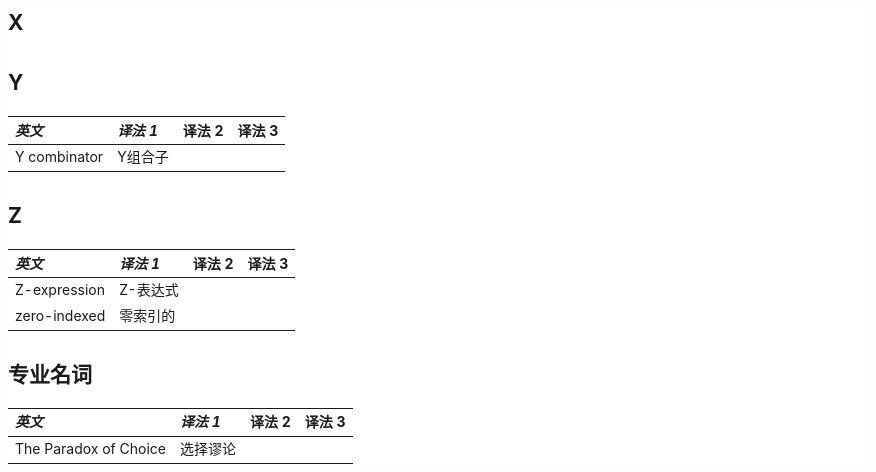 
## X



## Y

| *英文*         | *译法 1* | 译法 2 | 译法 3 |
| :----------- | :----- | :--- | :--- |
| Y combinator | Y组合子   |      |      |


## Z

| *英文*         | *译法 1* | 译法 2 | 译法 3 |
| :----------- | :----- | :--- | :--- |
| Z-expression | Z-表达式  |      |      |
| zero-indexed | 零索引的   |      |      |


## 专业名词

| *英文*                  | *译法 1* | 译法 2 | 译法 3 |
| :-------------------- | :----- | :--- | :--- |
| The Paradox of Choice | 选择谬论   |      |      |
